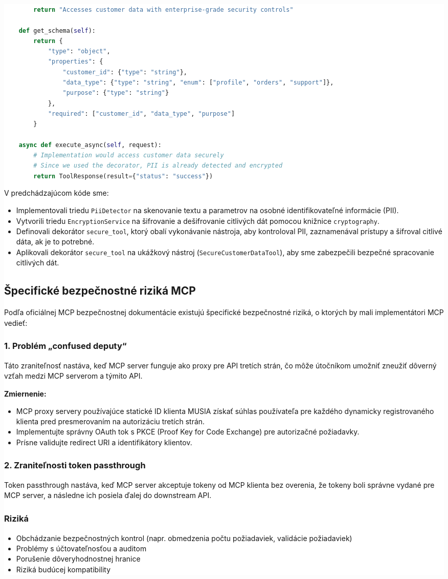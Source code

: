 ```python
        return "Accesses customer data with enterprise-grade security controls"
    
    def get_schema(self):
        return {
            "type": "object",
            "properties": {
                "customer_id": {"type": "string"},
                "data_type": {"type": "string", "enum": ["profile", "orders", "support"]},
                "purpose": {"type": "string"}
            },
            "required": ["customer_id", "data_type", "purpose"]
        }
    
    async def execute_async(self, request):
        # Implementation would access customer data securely
        # Since we used the decorator, PII is already detected and encrypted
        return ToolResponse(result={"status": "success"})
```

V predchádzajúcom kóde sme:

- Implementovali triedu `PiiDetector` na skenovanie textu a parametrov na osobné identifikovateľné informácie (PII).
- Vytvorili triedu `EncryptionService` na šifrovanie a dešifrovanie citlivých dát pomocou knižnice `cryptography`.
- Definovali dekorátor `secure_tool`, ktorý obalí vykonávanie nástroja, aby kontroloval PII, zaznamenával prístupy a šifroval citlivé dáta, ak je to potrebné.
- Aplikovali dekorátor `secure_tool` na ukážkový nástroj (`SecureCustomerDataTool`), aby sme zabezpečili bezpečné spracovanie citlivých dát.

## Špecifické bezpečnostné riziká MCP

Podľa oficiálnej MCP bezpečnostnej dokumentácie existujú špecifické bezpečnostné riziká, o ktorých by mali implementátori MCP vedieť:

### 1. Problém „confused deputy“

Táto zraniteľnosť nastáva, keď MCP server funguje ako proxy pre API tretích strán, čo môže útočníkom umožniť zneužiť dôverný vzťah medzi MCP serverom a týmito API.

**Zmiernenie:**
- MCP proxy servery používajúce statické ID klienta MUSIA získať súhlas používateľa pre každého dynamicky registrovaného klienta pred presmerovaním na autorizáciu tretích strán.
- Implementujte správny OAuth tok s PKCE (Proof Key for Code Exchange) pre autorizačné požiadavky.
- Prísne validujte redirect URI a identifikátory klientov.

### 2. Zraniteľnosti token passthrough

Token passthrough nastáva, keď MCP server akceptuje tokeny od MCP klienta bez overenia, že tokeny boli správne vydané pre MCP server, a následne ich posiela ďalej do downstream API.

### Riziká
- Obchádzanie bezpečnostných kontrol (napr. obmedzenia počtu požiadaviek, validácie požiadaviek)
- Problémy s účtovateľnosťou a auditom
- Porušenie dôveryhodnostnej hranice
- Riziká budúcej kompatibility
